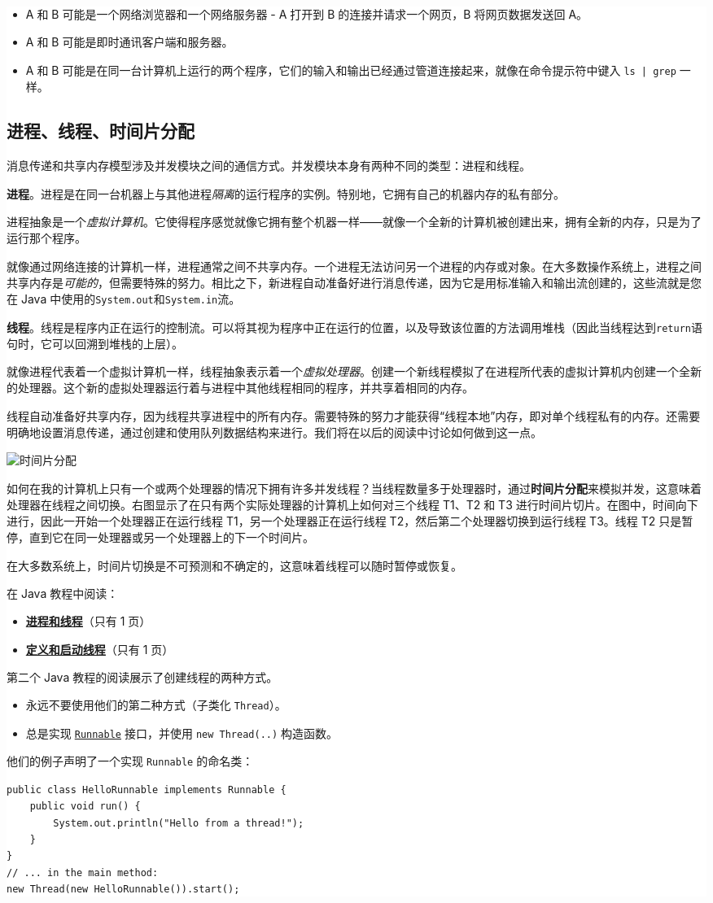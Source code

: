 +   A 和 B 可能是一个网络浏览器和一个网络服务器 - A 打开到 B 的连接并请求一个网页，B 将网页数据发送回 A。

+   A 和 B 可能是即时通讯客户端和服务器。

+   A 和 B 可能是在同一台计算机上运行的两个程序，它们的输入和输出已经通过管道连接起来，就像在命令提示符中键入 `ls | grep` 一样。

## 进程、线程、时间片分配

消息传递和共享内存模型涉及并发模块之间的通信方式。并发模块本身有两种不同的类型：进程和线程。

**进程**。进程是在同一台机器上与其他进程*隔离*的运行程序的实例。特别地，它拥有自己的机器内存的私有部分。

进程抽象是一个*虚拟计算机*。它使得程序感觉就像它拥有整个机器一样——就像一个全新的计算机被创建出来，拥有全新的内存，只是为了运行那个程序。

就像通过网络连接的计算机一样，进程通常之间不共享内存。一个进程无法访问另一个进程的内存或对象。在大多数操作系统上，进程之间共享内存是*可能的*，但需要特殊的努力。相比之下，新进程自动准备好进行消息传递，因为它是用标准输入和输出流创建的，这些流就是您在 Java 中使用的`System.out`和`System.in`流。

**线程**。线程是程序内正在运行的控制流。可以将其视为程序中正在运行的位置，以及导致该位置的方法调用堆栈（因此当线程达到`return`语句时，它可以回溯到堆栈的上层）。

就像进程代表着一个虚拟计算机一样，线程抽象表示着一个*虚拟处理器*。创建一个新线程模拟了在进程所代表的虚拟计算机内创建一个全新的处理器。这个新的虚拟处理器运行着与进程中其他线程相同的程序，并共享着相同的内存。

线程自动准备好共享内存，因为线程共享进程中的所有内存。需要特殊的努力才能获得“线程本地”内存，即对单个线程私有的内存。还需要明确地设置消息传递，通过创建和使用队列数据结构来进行。我们将在以后的阅读中讨论如何做到这一点。

![时间片分配](http://web.mit.edu/6.005/www/fa16/classes/19-concurrencyfigures/time-slicing.png)

如何在我的计算机上只有一个或两个处理器的情况下拥有许多并发线程？当线程数量多于处理器时，通过**时间片分配**来模拟并发，这意味着处理器在线程之间切换。右图显示了在只有两个实际处理器的计算机上如何对三个线程 T1、T2 和 T3 进行时间片切片。在图中，时间向下进行，因此一开始一个处理器正在运行线程 T1，另一个处理器正在运行线程 T2，然后第二个处理器切换到运行线程 T3。线程 T2 只是暂停，直到它在同一处理器或另一个处理器上的下一个时间片。

在大多数系统上，时间片切换是不可预测和不确定的，这意味着线程可以随时暂停或恢复。

在 Java 教程中阅读：

+   **[进程和线程](http://docs.oracle.com/javase/tutorial/essential/concurrency/procthread.html)**（只有 1 页）

+   **[定义和启动线程](http://docs.oracle.com/javase/tutorial/essential/concurrency/runthread.html)**（只有 1 页）

第二个 Java 教程的阅读展示了创建线程的两种方式。

+   永远不要使用他们的第二种方式（子类化 `Thread`）。

+   总是实现 [`Runnable`](http://docs.oracle.com/javase/8/docs/api/?java/lang/Runnable.html) 接口，并使用 `new Thread(..)` 构造函数。

他们的例子声明了一个实现 `Runnable` 的命名类：

```
public class HelloRunnable implements Runnable {
    public void run() {
        System.out.println("Hello from a thread!");
    }
}
// ... in the main method:
new Thread(new HelloRunnable()).start();
```
